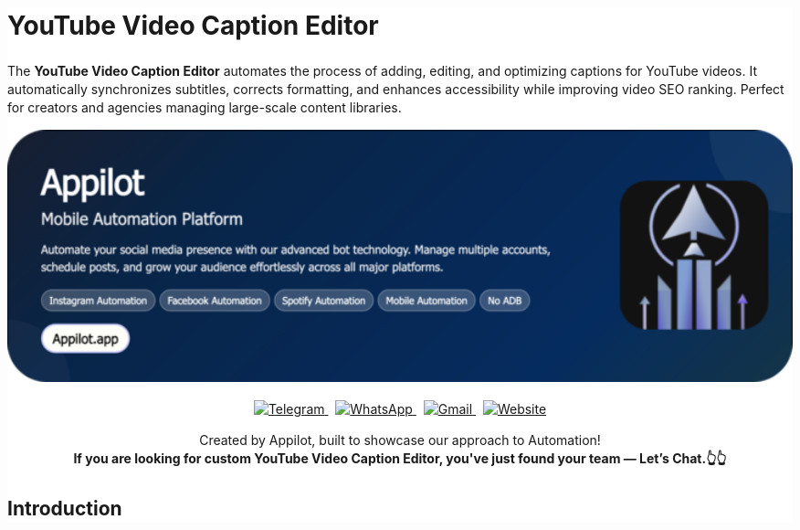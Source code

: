 # YouTube Video Caption Editor

The **YouTube Video Caption Editor** automates the process of adding, editing, and optimizing captions for YouTube videos. It automatically synchronizes subtitles, corrects formatting, and enhances accessibility while improving video SEO ranking. Perfect for creators and agencies managing large-scale content libraries.

<p align="center">
  <a href="https://Appilot.app" target="_blank">
    <img src="media/appilot-baner.png" alt="Appilot Banner" width="100%">
  </a>
</p>
<p align="center">
  <a href="https://t.me/devpilot1" target="_blank">
    <img src="https://img.shields.io/badge/Chat%20on-Telegram-2CA5E0?style=for-the-badge&logo=telegram&logoColor=white" alt="Telegram">
  </a>&nbsp;
  <a href="https://wa.me/923249868488?text=Hi%20Appilot%2C%20I'm%20interested%20in%20automation." target="_blank">
    <img src="https://img.shields.io/badge/Chat-WhatsApp-25D366?style=for-the-badge&logo=whatsapp&logoColor=white" alt="WhatsApp">
  </a>&nbsp;
  <a href="mailto:support@appilot.app" target="_blank">
    <img src="https://img.shields.io/badge/Email-support@appilot.app-EA4335?style=for-the-badge&logo=gmail&logoColor=white" alt="Gmail">
  </a>&nbsp;
  <a href="https://appilot.app" target="_blank">
    <img src="https://img.shields.io/badge/Visit-Website-007BFF?style=for-the-badge&logo=google-chrome&logoColor=white" alt="Website">
  </a>
</p>

<p align="center"> 
   Created by Appilot, built to showcase our approach to Automation!<br>
   <strong>If you are looking for custom YouTube Video Caption Editor, you've just found your team — Let’s Chat.👆👆</strong>
</p>

## Introduction
